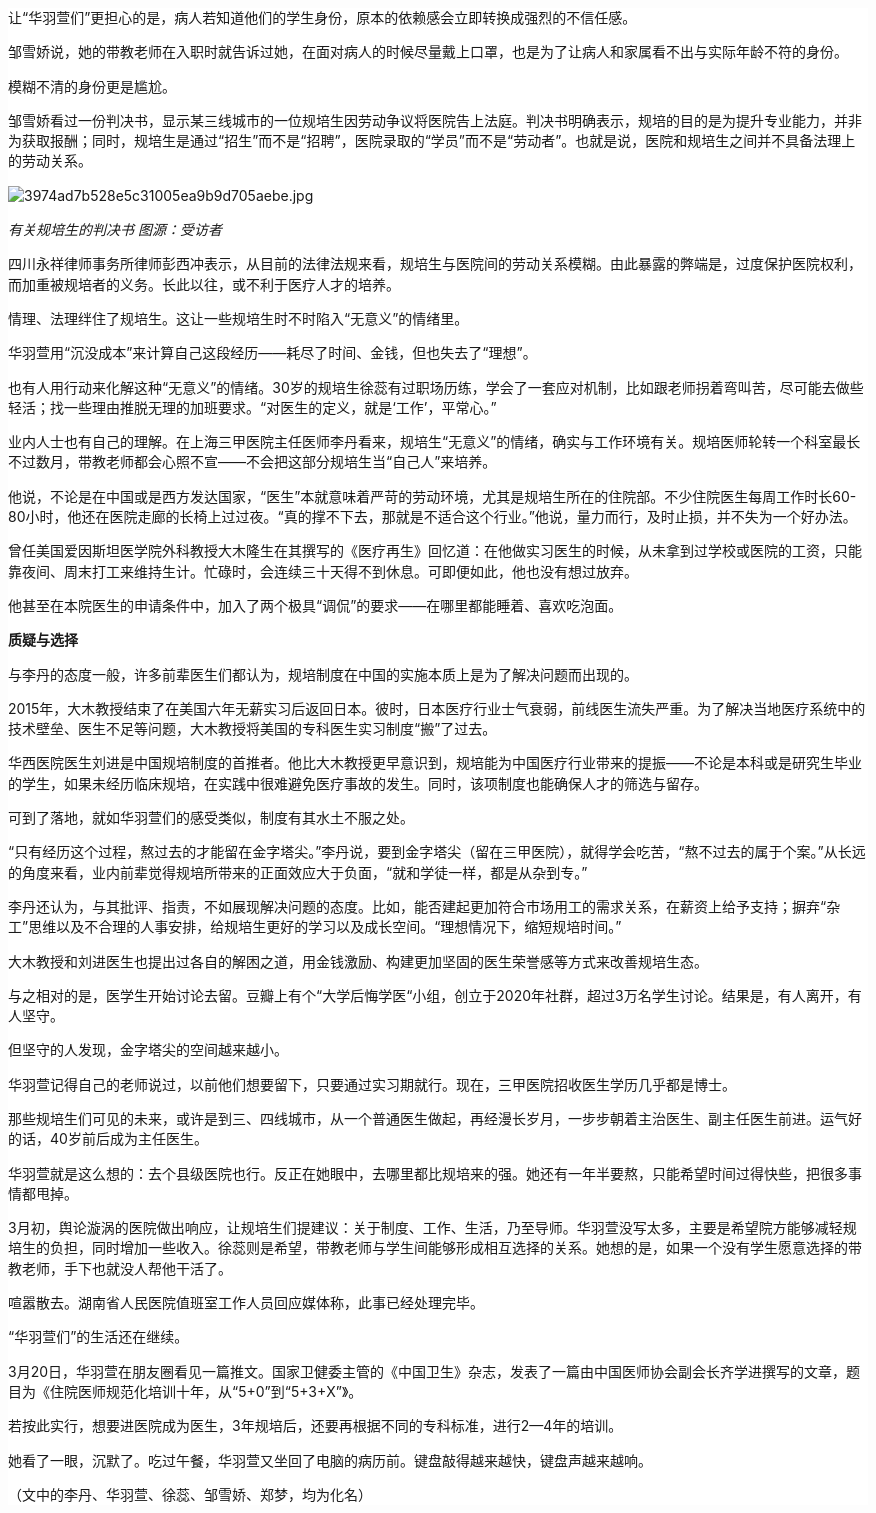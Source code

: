 让“华羽萱们”更担心的是，病人若知道他们的学生身份，原本的依赖感会立即转换成强烈的不信任感。

邹雪娇说，她的带教老师在入职时就告诉过她，在面对病人的时候尽量戴上口罩，也是为了让病人和家属看不出与实际年龄不符的身份。

模糊不清的身份更是尴尬。

邹雪娇看过一份判决书，显示某三线城市的一位规培生因劳动争议将医院告上法庭。判决书明确表示，规培的目的是为提升专业能力，并非为获取报酬；同时，规培生是通过“招生”而不是“招聘”，医院录取的“学员”而不是“劳动者”。也就是说，医院和规培生之间并不具备法理上的劳动关系。

![3974ad7b528e5c31005ea9b9d705aebe.jpg](https://raw.githubusercontent.com/qqhsx/qqnews_image/main/2024/03/22/一群被规培困住的医学生：写不完病历，忙不完打杂，收入不过三千/3974ad7b528e5c31005ea9b9d705aebe.jpg)

_有关规培生的判决书 图源：受访者_

四川永祥律师事务所律师彭西冲表示，从目前的法律法规来看，规培生与医院间的劳动关系模糊。由此暴露的弊端是，过度保护医院权利，而加重被规培者的义务。长此以往，或不利于医疗人才的培养。

情理、法理绊住了规培生。这让一些规培生时不时陷入“无意义”的情绪里。

华羽萱用“沉没成本”来计算自己这段经历——耗尽了时间、金钱，但也失去了“理想”。

也有人用行动来化解这种“无意义”的情绪。30岁的规培生徐蕊有过职场历练，学会了一套应对机制，比如跟老师拐着弯叫苦，尽可能去做些轻活；找一些理由推脱无理的加班要求。“对医生的定义，就是‘工作’，平常心。”

业内人士也有自己的理解。在上海三甲医院主任医师李丹看来，规培生“无意义”的情绪，确实与工作环境有关。规培医师轮转一个科室最长不过数月，带教老师都会心照不宣——不会把这部分规培生当“自己人”来培养。

他说，不论是在中国或是西方发达国家，“医生”本就意味着严苛的劳动环境，尤其是规培生所在的住院部。不少住院医生每周工作时长60-80小时，他还在医院走廊的长椅上过过夜。“真的撑不下去，那就是不适合这个行业。”他说，量力而行，及时止损，并不失为一个好办法。

曾任美国爱因斯坦医学院外科教授大木隆生在其撰写的《医疗再生》回忆道：在他做实习医生的时候，从未拿到过学校或医院的工资，只能靠夜间、周末打工来维持生计。忙碌时，会连续三十天得不到休息。可即便如此，他也没有想过放弃。

他甚至在本院医生的申请条件中，加入了两个极具“调侃”的要求——在哪里都能睡着、喜欢吃泡面。

**质疑与选择**

与李丹的态度一般，许多前辈医生们都认为，规培制度在中国的实施本质上是为了解决问题而出现的。

2015年，大木教授结束了在美国六年无薪实习后返回日本。彼时，日本医疗行业士气衰弱，前线医生流失严重。为了解决当地医疗系统中的技术壁垒、医生不足等问题，大木教授将美国的专科医生实习制度“搬”了过去。

华西医院医生刘进是中国规培制度的首推者。他比大木教授更早意识到，规培能为中国医疗行业带来的提振——不论是本科或是研究生毕业的学生，如果未经历临床规培，在实践中很难避免医疗事故的发生。同时，该项制度也能确保人才的筛选与留存。

可到了落地，就如华羽萱们的感受类似，制度有其水土不服之处。

“只有经历这个过程，熬过去的才能留在金字塔尖。”李丹说，要到金字塔尖（留在三甲医院），就得学会吃苦，“熬不过去的属于个案。”从长远的角度来看，业内前辈觉得规培所带来的正面效应大于负面，“就和学徒一样，都是从杂到专。”

李丹还认为，与其批评、指责，不如展现解决问题的态度。比如，能否建起更加符合市场用工的需求关系，在薪资上给予支持；摒弃“杂工”思维以及不合理的人事安排，给规培生更好的学习以及成长空间。“理想情况下，缩短规培时间。”

大木教授和刘进医生也提出过各自的解困之道，用金钱激励、构建更加坚固的医生荣誉感等方式来改善规培生态。

与之相对的是，医学生开始讨论去留。豆瓣上有个“大学后悔学医“小组，创立于2020年社群，超过3万名学生讨论。结果是，有人离开，有人坚守。

但坚守的人发现，金字塔尖的空间越来越小。

华羽萱记得自己的老师说过，以前他们想要留下，只要通过实习期就行。现在，三甲医院招收医生学历几乎都是博士。

那些规培生们可见的未来，或许是到三、四线城市，从一个普通医生做起，再经漫长岁月，一步步朝着主治医生、副主任医生前进。运气好的话，40岁前后成为主任医生。

华羽萱就是这么想的：去个县级医院也行。反正在她眼中，去哪里都比规培来的强。她还有一年半要熬，只能希望时间过得快些，把很多事情都甩掉。

3月初，舆论漩涡的医院做出响应，让规培生们提建议：关于制度、工作、生活，乃至导师。华羽萱没写太多，主要是希望院方能够减轻规培生的负担，同时增加一些收入。徐蕊则是希望，带教老师与学生间能够形成相互选择的关系。她想的是，如果一个没有学生愿意选择的带教老师，手下也就没人帮他干活了。

喧嚣散去。湖南省人民医院值班室工作人员回应媒体称，此事已经处理完毕。

“华羽萱们”的生活还在继续。

3月20日，华羽萱在朋友圈看见一篇推文。国家卫健委主管的《中国卫生》杂志，发表了一篇由中国医师协会副会长齐学进撰写的文章，题目为《住院医师规范化培训十年，从“5+0”到“5+3+X”》。

若按此实行，想要进医院成为医生，3年规培后，还要再根据不同的专科标准，进行2—4年的培训。

她看了一眼，沉默了。吃过午餐，华羽萱又坐回了电脑的病历前。键盘敲得越来越快，键盘声越来越响。

（文中的李丹、华羽萱、徐蕊、邹雪娇、郑梦，均为化名）

